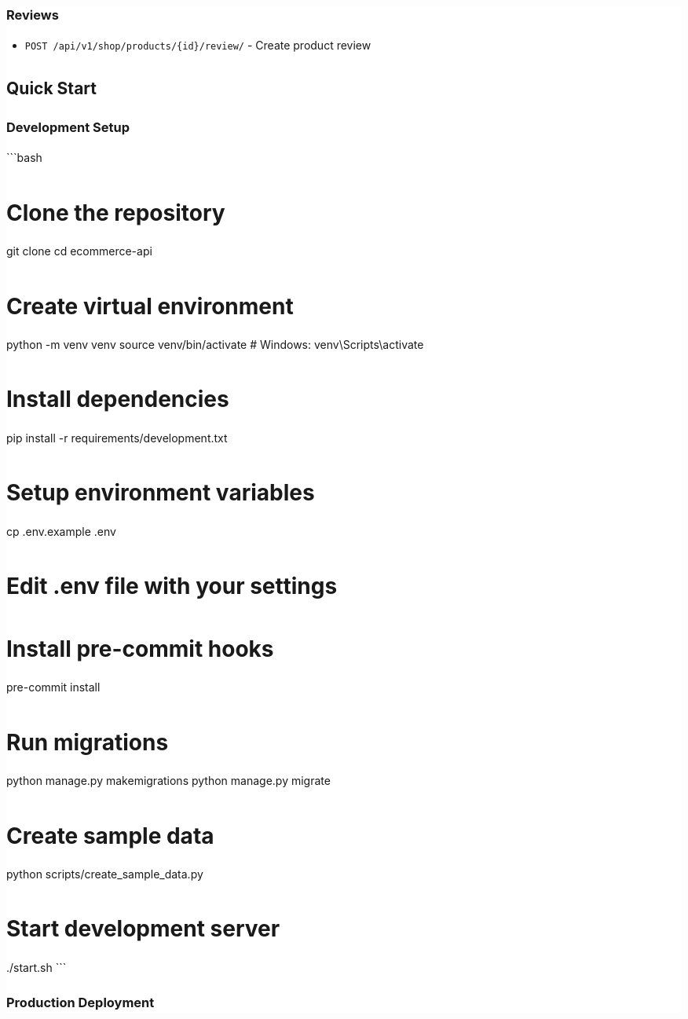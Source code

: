 ### Reviews
- `POST /api/v1/shop/products/{id}/review/` - Create product review

## Quick Start

### Development Setup

\`\`\`bash
# Clone the repository
git clone <repo-url>
cd ecommerce-api

# Create virtual environment
python -m venv venv
source venv/bin/activate  # Windows: venv\Scripts\activate

# Install dependencies
pip install -r requirements/development.txt

# Setup environment variables
cp .env.example .env
# Edit .env file with your settings

# Install pre-commit hooks
pre-commit install

# Run migrations
python manage.py makemigrations
python manage.py migrate

# Create sample data
python scripts/create_sample_data.py

# Start development server
./start.sh
\`\`\`

### Production Deployment
